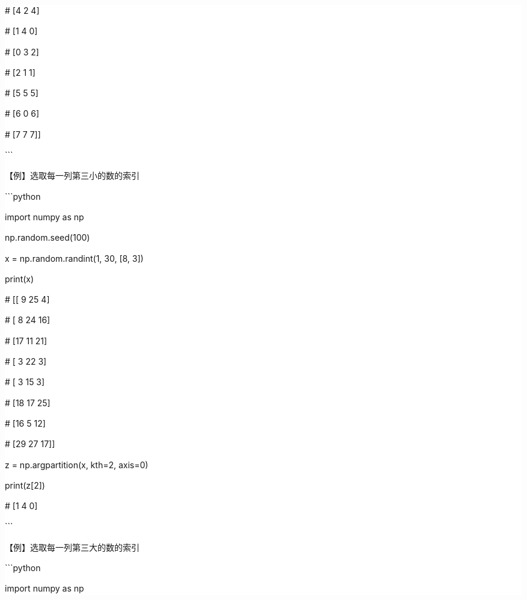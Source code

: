 \# [4 2 4]

\# [1 4 0]

\# [0 3 2]

\# [2 1 1]

\# [5 5 5]

\# [6 0 6]

\# [7 7 7]]

\```



【例】选取每一列第三小的数的索引



\```python

import numpy as np



np.random.seed(100)

x = np.random.randint(1, 30, [8, 3])

print(x)

\# [[ 9 25 4]

\# [ 8 24 16]

\# [17 11 21]

\# [ 3 22 3]

\# [ 3 15 3]

\# [18 17 25]

\# [16 5 12]

\# [29 27 17]]



z = np.argpartition(x, kth=2, axis=0)

print(z[2])

\# [1 4 0]

\```



【例】选取每一列第三大的数的索引

\```python

import numpy as np

